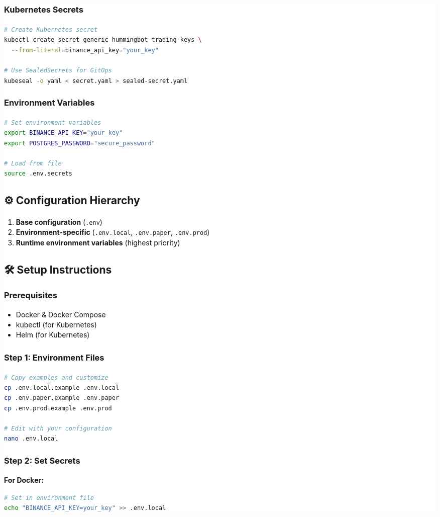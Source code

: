 ### Kubernetes Secrets

```bash
# Create Kubernetes secret
kubectl create secret generic hummingbot-trading-keys \
  --from-literal=binance_api_key="your_key"

# Use SealedSecrets for GitOps
kubeseal -o yaml < secret.yaml > sealed-secret.yaml
```

### Environment Variables

```bash
# Set environment variables
export BINANCE_API_KEY="your_key"
export POSTGRES_PASSWORD="secure_password"

# Load from file
source .env.secrets
```

## ⚙️ Configuration Hierarchy

1. **Base configuration** (`.env`)
2. **Environment-specific** (`.env.local`, `.env.paper`, `.env.prod`)  
3. **Runtime environment variables** (highest priority)

## 🛠️ Setup Instructions

### Prerequisites

- Docker & Docker Compose
- kubectl (for Kubernetes)
- Helm (for Kubernetes)

### Step 1: Environment Files

```bash
# Copy examples and customize
cp .env.local.example .env.local
cp .env.paper.example .env.paper  
cp .env.prod.example .env.prod

# Edit with your configuration
nano .env.local
```

### Step 2: Set Secrets

**For Docker:**
```bash
# Set in environment file
echo "BINANCE_API_KEY=your_key" >> .env.local
```
